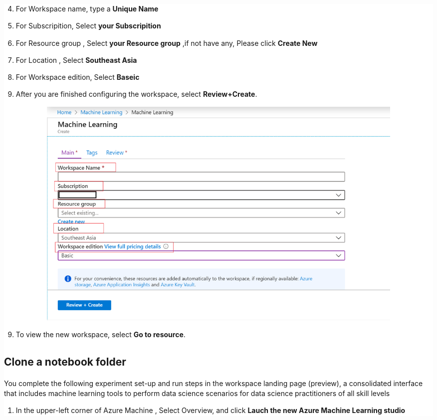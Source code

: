4. For Workspace name, type a **Unique Name**

5. For Subscripition, Select **your Subscripition**

6. For Resource group , Select **your Resource group** ,if not have any, Please click **Create New**


7. For Location , Select **Southeast Asia**  

8. For Workspace edition, Select **Baseic**

8. After you are finished configuring the workspace, select **Review+Create**.
<p align="center">
    <img src="images/004.png" width="80%" height="80%">

9. To view the new workspace, select **Go to resource**.


## Clone a notebook folder

You complete the following experiment set-up and run steps in the workspace landing page (preview), a consolidated interface that includes machine learning tools to perform data science scenarios for data science practitioners of all skill levels

1. In the upper-left corner of Azure Machine , Select Overview, and click **Lauch the new Azure Machine Learning studio** 
